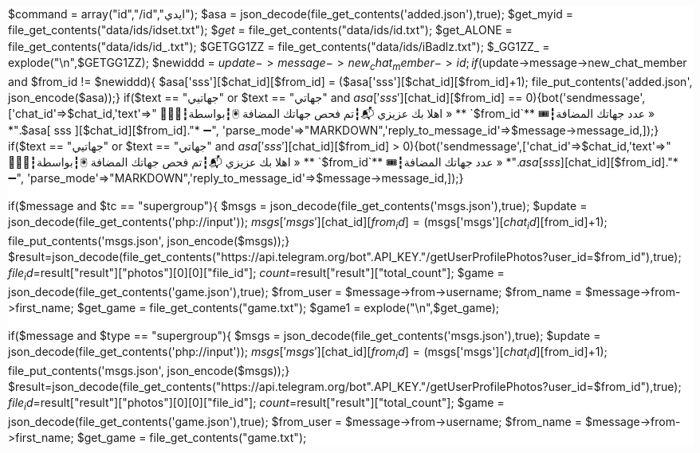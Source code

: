 $command = array("id","/id","ايدي");
$asa = json_decode(file_get_contents('added.json'),true);
$get_myid = file_get_contents("data/ids/idset.txt");
$_get_ = file_get_contents("data/ids/id.txt");
$get_ALONE = file_get_contents("data/ids/id_.txt");
$GETGG1ZZ = file_get_contents("data/ids/iBadlz.txt");
$_GG1ZZ_ = explode("\n",$GETGG1ZZ);
$newiddd = $update->message->new_chat_member->id;
if($update->message->new_chat_member and $from_id != $newiddd){
$asa['sss'][$chat_id][$from_id] = ($asa['sss'][$chat_id][$from_id]+1);
file_put_contents('added.json', json_encode($asa));}
if($text == "جهاتيي" or $text == "جهاتي" and $asa['sss'][$chat_id][$from_id] == 0){bot('sendmessage',['chat_id'=>$chat_id,'text'=>"
🙋🏼‍♂┇اهلا بك عزيزي 
📬┇تم فحص جهاتك المضافة
🖲┇بواسطة » ** `$from_id`**
🎟┇عدد جهاتك المضافة » *".$asa[ sss ][$chat_id][$from_id]."*
➖",
'parse_mode'=>"MARKDOWN",'reply_to_message_id'=>$message->message_id,]);}
if($text == "جهاتيي" or $text == "جهاتي" and $asa['sss'][$chat_id][$from_id] > 0){bot('sendmessage',['chat_id'=>$chat_id,'text'=>"
🙋🏼‍♂┇اهلا بك عزيزي 
📬┇تم فحص جهاتك المضافة
🖲┇بواسطة » ** `$from_id`**
🎟┇عدد جهاتك المضافة » *".$asa[ sss ][$chat_id][$from_id]."*
➖",
'parse_mode'=>"MARKDOWN",'reply_to_message_id'=>$message->message_id,]);}
 
if($message and $tc == "supergroup"){
$msgs = json_decode(file_get_contents('msgs.json'),true);
$update = json_decode(file_get_contents('php://input'));
$msgs['msgs'][$chat_id][$from_id] = ($msgs['msgs'][$chat_id][$from_id]+1);
file_put_contents('msgs.json', json_encode($msgs));}
$result=json_decode(file_get_contents("https://api.telegram.org/bot".API_KEY."/getUserProfilePhotos?user_id=$from_id"),true);
$file_id=$result["result"]["photos"][0][0]["file_id"];
$count=$result["result"]["total_count"];
$game = json_decode(file_get_contents('game.json'),true);
$from_user = $message->from->username;
$from_name = $message->from->first_name;
$get_game = file_get_contents("game.txt");
$game1 = explode("\n",$get_game);
 
if($message and $type == "supergroup"){
$msgs = json_decode(file_get_contents('msgs.json'),true);
$update = json_decode(file_get_contents('php://input'));
$msgs['msgs'][$chat_id][$from_id] = ($msgs['msgs'][$chat_id][$from_id]+1);
file_put_contents('msgs.json', json_encode($msgs));}
$result=json_decode(file_get_contents("https://api.telegram.org/bot".API_KEY."/getUserProfilePhotos?user_id=$from_id"),true);
$file_id=$result["result"]["photos"][0][0]["file_id"];
$count=$result["result"]["total_count"];
$game = json_decode(file_get_contents('game.json'),true);
$from_user = $message->from->username;
$from_name = $message->from->first_name;
$get_game = file_get_contents("game.txt");
